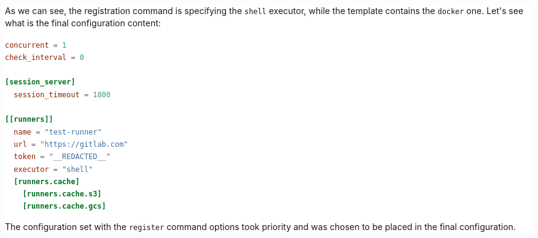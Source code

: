 As we can see, the registration command is specifying the `shell` executor, while the template
contains the `docker` one. Let's see what is the final configuration content:

```toml
concurrent = 1
check_interval = 0

[session_server]
  session_timeout = 1800

[[runners]]
  name = "test-runner"
  url = "https://gitlab.com"
  token = "__REDACTED__"
  executor = "shell"
  [runners.cache]
    [runners.cache.s3]
    [runners.cache.gcs]
```

The configuration set with the `register` command options took priority and was
chosen to be placed in the final configuration.
